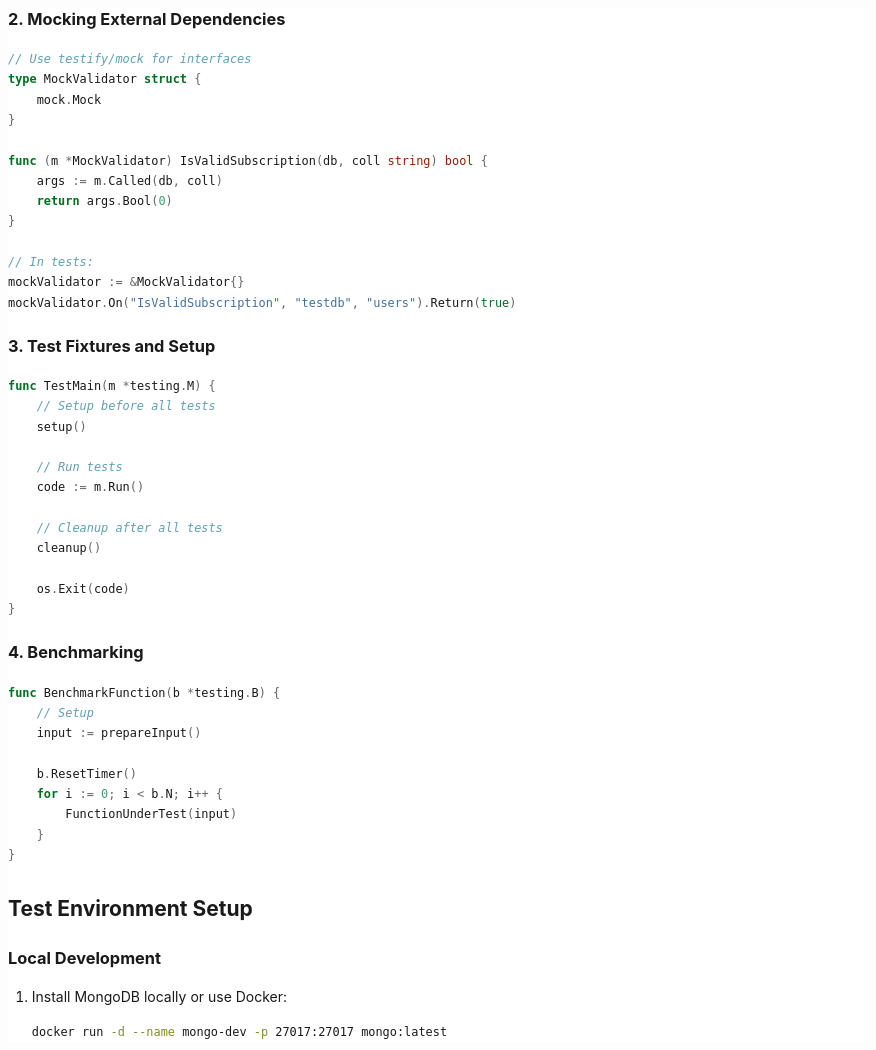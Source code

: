 ### 2. Mocking External Dependencies
```go
// Use testify/mock for interfaces
type MockValidator struct {
    mock.Mock
}

func (m *MockValidator) IsValidSubscription(db, coll string) bool {
    args := m.Called(db, coll)
    return args.Bool(0)
}

// In tests:
mockValidator := &MockValidator{}
mockValidator.On("IsValidSubscription", "testdb", "users").Return(true)
```

### 3. Test Fixtures and Setup
```go
func TestMain(m *testing.M) {
    // Setup before all tests
    setup()
    
    // Run tests
    code := m.Run()
    
    // Cleanup after all tests
    cleanup()
    
    os.Exit(code)
}
```

### 4. Benchmarking
```go
func BenchmarkFunction(b *testing.B) {
    // Setup
    input := prepareInput()
    
    b.ResetTimer()
    for i := 0; i < b.N; i++ {
        FunctionUnderTest(input)
    }
}
```

## Test Environment Setup

### Local Development
1. Install MongoDB locally or use Docker:
   ```bash
   docker run -d --name mongo-dev -p 27017:27017 mongo:latest
   ```
